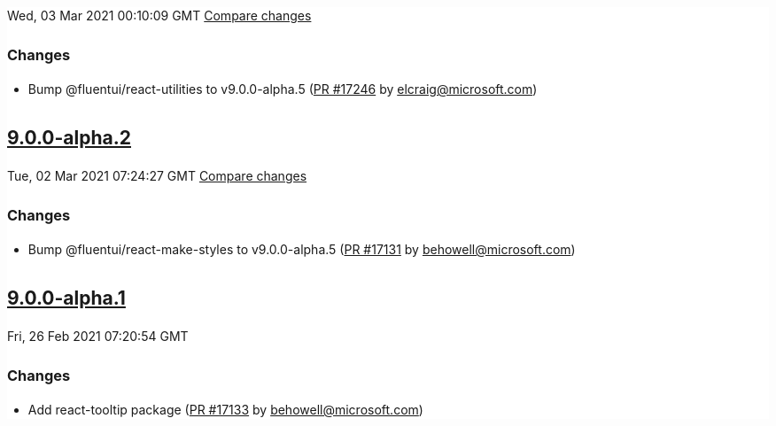 Wed, 03 Mar 2021 00:10:09 GMT 
[Compare changes](https://github.com/microsoft/fluentui/compare/@fluentui/react-tooltip_v9.0.0-alpha.2..@fluentui/react-tooltip_v9.0.0-alpha.3)

### Changes

- Bump @fluentui/react-utilities to v9.0.0-alpha.5 ([PR #17246](https://github.com/microsoft/fluentui/pull/17246) by elcraig@microsoft.com)

## [9.0.0-alpha.2](https://github.com/microsoft/fluentui/tree/@fluentui/react-tooltip_v9.0.0-alpha.2)

Tue, 02 Mar 2021 07:24:27 GMT 
[Compare changes](https://github.com/microsoft/fluentui/compare/@fluentui/react-tooltip_v9.0.0-alpha.1..@fluentui/react-tooltip_v9.0.0-alpha.2)

### Changes

- Bump @fluentui/react-make-styles to v9.0.0-alpha.5 ([PR #17131](https://github.com/microsoft/fluentui/pull/17131) by behowell@microsoft.com)

## [9.0.0-alpha.1](https://github.com/microsoft/fluentui/tree/@fluentui/react-tooltip_v9.0.0-alpha.1)

Fri, 26 Feb 2021 07:20:54 GMT

### Changes

- Add react-tooltip package ([PR #17133](https://github.com/microsoft/fluentui/pull/17133) by behowell@microsoft.com)
